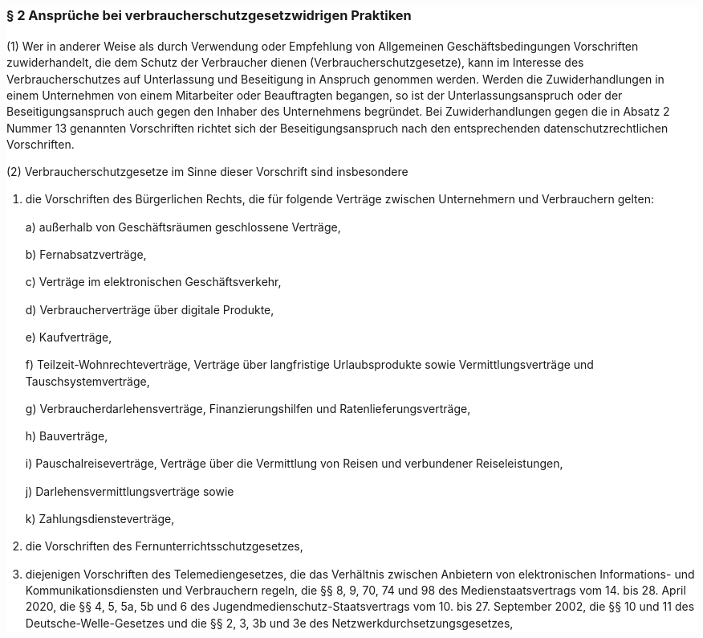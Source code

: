 
### § 2 Ansprüche bei verbraucherschutzgesetzwidrigen Praktiken

(1) Wer in anderer Weise als durch Verwendung oder Empfehlung von
Allgemeinen Geschäftsbedingungen Vorschriften zuwiderhandelt, die dem
Schutz der Verbraucher dienen (Verbraucherschutzgesetze), kann im
Interesse des Verbraucherschutzes auf Unterlassung und Beseitigung in
Anspruch genommen werden. Werden die Zuwiderhandlungen in einem
Unternehmen von einem Mitarbeiter oder Beauftragten begangen, so ist
der Unterlassungsanspruch oder der Beseitigungsanspruch auch gegen den
Inhaber des Unternehmens begründet. Bei Zuwiderhandlungen gegen die in
Absatz 2 Nummer 13 genannten Vorschriften richtet sich der
Beseitigungsanspruch nach den entsprechenden datenschutzrechtlichen
Vorschriften.

(2) Verbraucherschutzgesetze im Sinne dieser Vorschrift sind
insbesondere

1.  die Vorschriften des Bürgerlichen Rechts, die für folgende Verträge
    zwischen Unternehmern und Verbrauchern gelten:

    a)  außerhalb von Geschäftsräumen geschlossene Verträge,


    b)  Fernabsatzverträge,


    c)  Verträge im elektronischen Geschäftsverkehr,


    d)  Verbraucherverträge über digitale Produkte,


    e)  Kaufverträge,


    f)  Teilzeit-Wohnrechteverträge, Verträge über langfristige
        Urlaubsprodukte sowie Vermittlungsverträge und Tauschsystemverträge,


    g)  Verbraucherdarlehensverträge, Finanzierungshilfen und
        Ratenlieferungsverträge,


    h)  Bauverträge,


    i)  Pauschalreiseverträge, Verträge über die Vermittlung von Reisen und
        verbundener Reiseleistungen,


    j)  Darlehensvermittlungsverträge sowie


    k)  Zahlungsdiensteverträge,





2.  die Vorschriften des Fernunterrichtsschutzgesetzes,


3.  diejenigen Vorschriften des Telemediengesetzes, die das Verhältnis
    zwischen Anbietern von elektronischen Informations- und
    Kommunikationsdiensten und Verbrauchern regeln, die §§ 8, 9, 70, 74
    und 98 des Medienstaatsvertrags vom 14. bis 28. April 2020, die §§ 4,
    5, 5a, 5b und 6 des Jugendmedienschutz-Staatsvertrags vom 10. bis 27.
    September 2002, die §§ 10 und 11 des Deutsche-Welle-Gesetzes und die
    §§ 2, 3, 3b und 3e des Netzwerkdurchsetzungsgesetzes,
